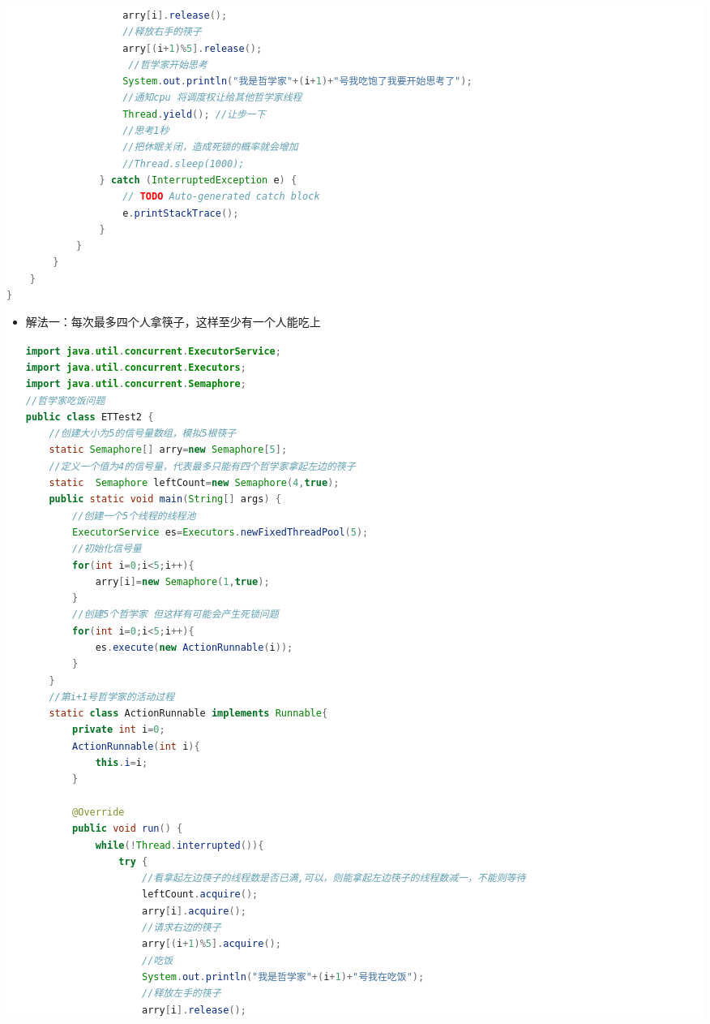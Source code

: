 ``` java
                    arry[i].release();
                    //释放右手的筷子
                    arry[(i+1)%5].release();
                     //哲学家开始思考
                    System.out.println("我是哲学家"+(i+1)+"号我吃饱了我要开始思考了");
                    //通知cpu 将调度权让给其他哲学家线程
                    Thread.yield(); //让步一下
                    //思考1秒
                    //把休眠关闭，造成死锁的概率就会增加 
                    //Thread.sleep(1000);
                } catch (InterruptedException e) {
                    // TODO Auto-generated catch block
                    e.printStackTrace();
                }
            }
        }
    }
}
```

+ 解法一：每次最多四个人拿筷子，这样至少有一个人能吃上

    ``` java
    import java.util.concurrent.ExecutorService;
    import java.util.concurrent.Executors;
    import java.util.concurrent.Semaphore;
    //哲学家吃饭问题
    public class ETTest2 {
        //创建大小为5的信号量数组，模拟5根筷子
        static Semaphore[] arry=new Semaphore[5];
        //定义一个值为4的信号量，代表最多只能有四个哲学家拿起左边的筷子
        static  Semaphore leftCount=new Semaphore(4,true);
        public static void main(String[] args) {
            //创建一个5个线程的线程池
            ExecutorService es=Executors.newFixedThreadPool(5);
            //初始化信号量
            for(int i=0;i<5;i++){
                arry[i]=new Semaphore(1,true);
            }
            //创建5个哲学家 但这样有可能会产生死锁问题
            for(int i=0;i<5;i++){
                es.execute(new ActionRunnable(i));
            }
        }
        //第i+1号哲学家的活动过程
        static class ActionRunnable implements Runnable{
            private int i=0;
            ActionRunnable(int i){
                this.i=i;
            }

            @Override
            public void run() {
                while(!Thread.interrupted()){
                    try {
                        //看拿起左边筷子的线程数是否已满,可以，则能拿起左边筷子的线程数减一，不能则等待
                        leftCount.acquire();
                        arry[i].acquire();
                        //请求右边的筷子
                        arry[(i+1)%5].acquire();
                        //吃饭
                        System.out.println("我是哲学家"+(i+1)+"号我在吃饭");
                        //释放左手的筷子
                        arry[i].release();